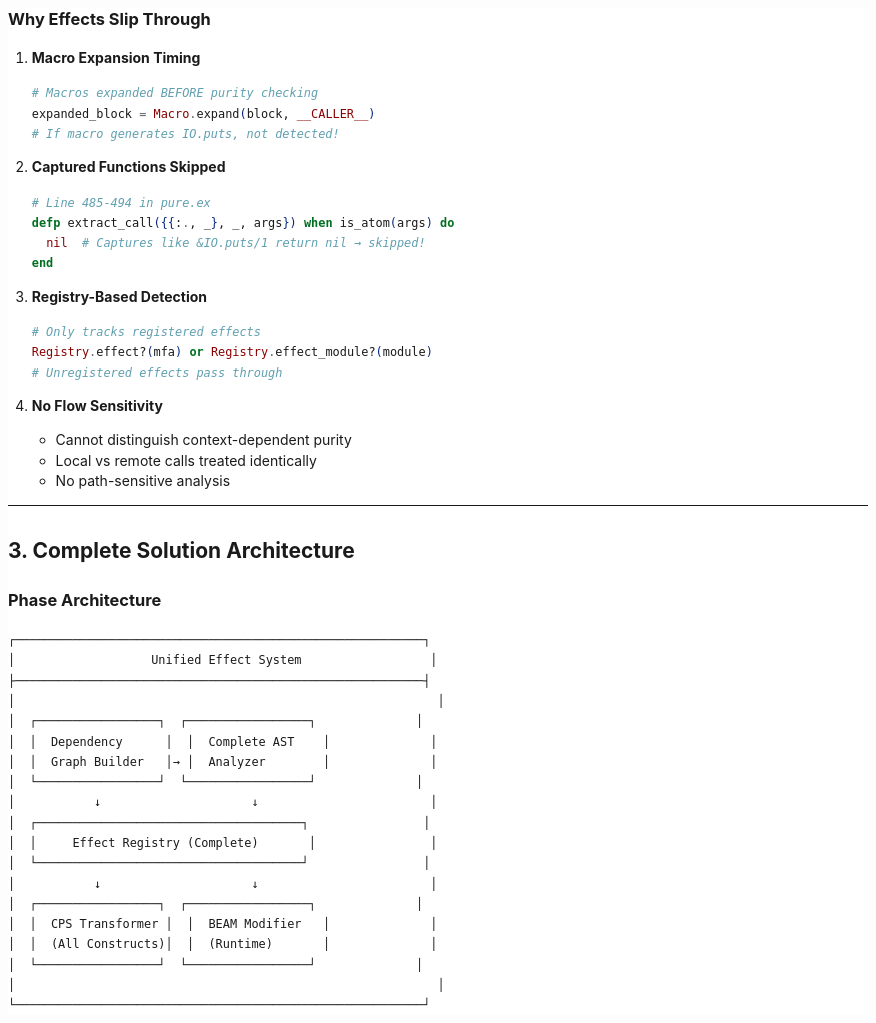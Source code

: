 ### Why Effects Slip Through

1. **Macro Expansion Timing**
   ```elixir
   # Macros expanded BEFORE purity checking
   expanded_block = Macro.expand(block, __CALLER__)
   # If macro generates IO.puts, not detected!
   ```

2. **Captured Functions Skipped**
   ```elixir
   # Line 485-494 in pure.ex
   defp extract_call({{:., _}, _, args}) when is_atom(args) do
     nil  # Captures like &IO.puts/1 return nil → skipped!
   end
   ```

3. **Registry-Based Detection**
   ```elixir
   # Only tracks registered effects
   Registry.effect?(mfa) or Registry.effect_module?(module)
   # Unregistered effects pass through
   ```

4. **No Flow Sensitivity**
   - Cannot distinguish context-dependent purity
   - Local vs remote calls treated identically
   - No path-sensitive analysis

---

## 3. Complete Solution Architecture

### Phase Architecture

```
┌─────────────────────────────────────────────────────────┐
│                   Unified Effect System                  │
├─────────────────────────────────────────────────────────┤
│                                                           │
│  ┌─────────────────┐  ┌─────────────────┐              │
│  │  Dependency      │  │  Complete AST    │              │
│  │  Graph Builder   │→ │  Analyzer        │              │
│  └─────────────────┘  └─────────────────┘              │
│           ↓                     ↓                        │
│  ┌─────────────────────────────────────┐                │
│  │     Effect Registry (Complete)       │                │
│  └─────────────────────────────────────┘                │
│           ↓                     ↓                        │
│  ┌─────────────────┐  ┌─────────────────┐              │
│  │  CPS Transformer │  │  BEAM Modifier   │              │
│  │  (All Constructs)│  │  (Runtime)       │              │
│  └─────────────────┘  └─────────────────┘              │
│                                                           │
└─────────────────────────────────────────────────────────┘
```
